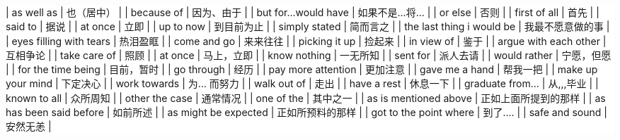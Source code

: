 | as well as                                              | 也（居中）                    |
| because of                                              | 因为、由于                    |
| but for...would have                                    | 如果不是...将...              |
| or else                                                 | 否则                          |
| first of all                                            | 首先                          |
| said to                                                 | 据说                          |
| at once                                                 | 立即                          |
| up to now                                               | 到目前为止                    |
| simply stated                                           | 简而言之                      |
| the last thing i would be                               | 我最不愿意做的事              |
| eyes filling with tears                                 | 热泪盈眶                      |
| come and go                                             | 来来往往                      |
| picking it up                                           | 捡起来                        |
| in view of                                              | 鉴于                          |
| argue with each other                                   | 互相争论                      |
| take care of                                            | 照顾                          |
| at once                                                 | 马上，立即                    |
| know nothing                                            | 一无所知                      |
| sent for                                                | 派人去请                      |
| would rather                                            | 宁愿，但愿                    |
| for the time being                                      | 目前，暂时                    |
| go through                                              | 经历                          |
| pay more attention                                      | 更加注意                      |
| gave me a hand                                          | 帮我一把                      |
| make up your mind                                       | 下定决心                      |
| work towards                                            | 为... 而努力                  |
| walk out of                                             | 走出                          |
| have a rest                                             | 休息一下                      |
| graduate from...                                        | 从,,,毕业                     |
| known to all                                            | 众所周知                      |
| other the case                                          | 通常情况                      |
| one of the                                              | 其中之一                      |
| as is mentioned above                                   | 正如上面所提到的那样          |
| as has been said before                                 | 如前所述                      |
| as might be expected                                    | 正如所预料的那样              |
| got to the point where                                  | 到了....                      |
| safe and sound                                          | 安然无恙                      |